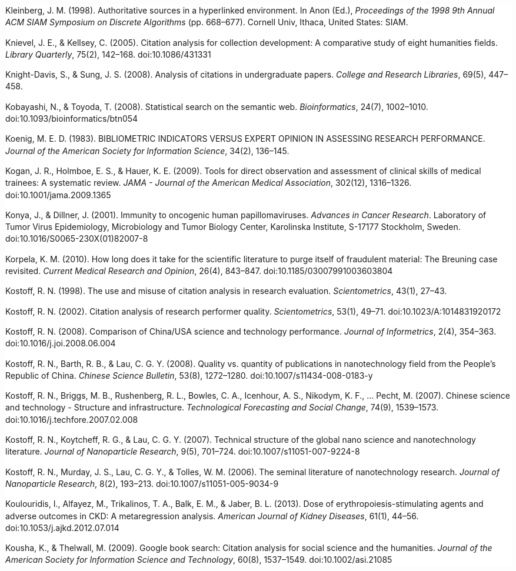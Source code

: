 Kleinberg, J. M. (1998). Authoritative sources in a hyperlinked environment. In Anon (Ed.), *Proceedings of the 1998 9th Annual ACM SIAM Symposium on Discrete Algorithms* (pp. 668–677). Cornell Univ, Ithaca, United States: SIAM. 

Knievel, J. E., & Kellsey, C. (2005). Citation analysis for collection development: A comparative study of eight humanities fields. *Library Quarterly*, 75(2), 142–168. doi:10.1086/431331

Knight-Davis, S., & Sung, J. S. (2008). Analysis of citations in undergraduate papers. *College and Research Libraries*, 69(5), 447–458. 

Kobayashi, N., & Toyoda, T. (2008). Statistical search on the semantic web. *Bioinformatics*, 24(7), 1002–1010. doi:10.1093/bioinformatics/btn054

Koenig, M. E. D. (1983). BIBLIOMETRIC INDICATORS VERSUS EXPERT OPINION IN ASSESSING RESEARCH PERFORMANCE. *Journal of the American Society for Information Science*, 34(2), 136–145. 

Kogan, J. R., Holmboe, E. S., & Hauer, K. E. (2009). Tools for direct observation and assessment of clinical skills of medical trainees: A systematic review. *JAMA - Journal of the American Medical Association*, 302(12), 1316–1326. doi:10.1001/jama.2009.1365

Konya, J., & Dillner, J. (2001). Immunity to oncogenic human papillomaviruses. *Advances in Cancer Research*. Laboratory of Tumor Virus Epidemiology, Microbiology and Tumor Biology Center, Karolinska Institute, S-17177 Stockholm, Sweden. doi:10.1016/S0065-230X(01)82007-8

Korpela, K. M. (2010). How long does it take for the scientific literature to purge itself of fraudulent material: The Breuning case revisited. *Current Medical Research and Opinion*, 26(4), 843–847. doi:10.1185/03007991003603804

Kostoff, R. N. (1998). The use and misuse of citation analysis in research evaluation. *Scientometrics*, 43(1), 27–43. 

Kostoff, R. N. (2002). Citation analysis of research performer quality. *Scientometrics*, 53(1), 49–71. doi:10.1023/A:1014831920172

Kostoff, R. N. (2008). Comparison of China/USA science and technology performance. *Journal of Informetrics*, 2(4), 354–363. doi:10.1016/j.joi.2008.06.004

Kostoff, R. N., Barth, R. B., & Lau, C. G. Y. (2008). Quality vs. quantity of publications in nanotechnology field from the People’s Republic of China. *Chinese Science Bulletin*, 53(8), 1272–1280. doi:10.1007/s11434-008-0183-y

Kostoff, R. N., Briggs, M. B., Rushenberg, R. L., Bowles, C. A., Icenhour, A. S., Nikodym, K. F., … Pecht, M. (2007). Chinese science and technology - Structure and infrastructure. *Technological Forecasting and Social Change*, 74(9), 1539–1573. doi:10.1016/j.techfore.2007.02.008

Kostoff, R. N., Koytcheff, R. G., & Lau, C. G. Y. (2007). Technical structure of the global nano science and nanotechnology literature. *Journal of Nanoparticle Research*, 9(5), 701–724. doi:10.1007/s11051-007-9224-8

Kostoff, R. N., Murday, J. S., Lau, C. G. Y., & Tolles, W. M. (2006). The seminal literature of nanotechnology research. *Journal of Nanoparticle Research*, 8(2), 193–213. doi:10.1007/s11051-005-9034-9

Koulouridis, I., Alfayez, M., Trikalinos, T. A., Balk, E. M., & Jaber, B. L. (2013). Dose of erythropoiesis-stimulating agents and adverse outcomes in CKD: A metaregression analysis. *American Journal of Kidney Diseases*, 61(1), 44–56. doi:10.1053/j.ajkd.2012.07.014

Kousha, K., & Thelwall, M. (2009). Google book search: Citation analysis for social science and the humanities. *Journal of the American Society for Information Science and Technology*, 60(8), 1537–1549. doi:10.1002/asi.21085
